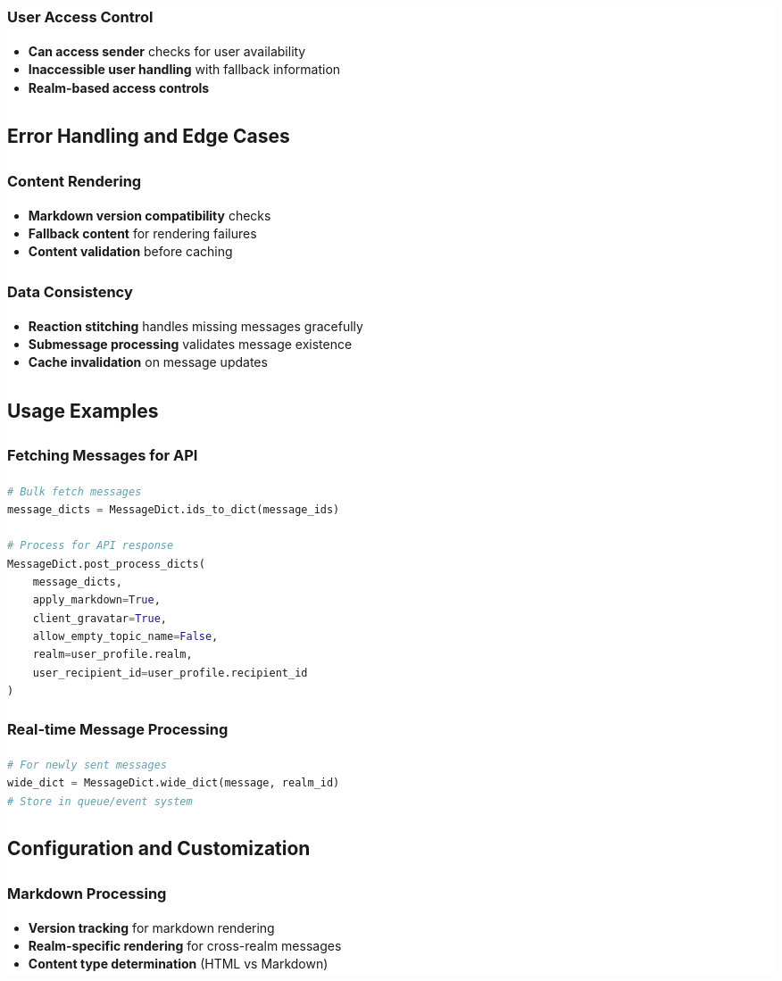 ### User Access Control
- **Can access sender** checks for user availability
- **Inaccessible user handling** with fallback information
- **Realm-based access controls**

## Error Handling and Edge Cases

### Content Rendering
- **Markdown version compatibility** checks
- **Fallback content** for rendering failures
- **Content validation** before caching

### Data Consistency
- **Reaction stitching** handles missing messages gracefully
- **Submessage processing** validates message existence
- **Cache invalidation** on message updates

## Usage Examples

### Fetching Messages for API
```python
# Bulk fetch messages
message_dicts = MessageDict.ids_to_dict(message_ids)

# Process for API response
MessageDict.post_process_dicts(
    message_dicts,
    apply_markdown=True,
    client_gravatar=True,
    allow_empty_topic_name=False,
    realm=user_profile.realm,
    user_recipient_id=user_profile.recipient_id
)
```

### Real-time Message Processing
```python
# For newly sent messages
wide_dict = MessageDict.wide_dict(message, realm_id)
# Store in queue/event system
```

## Configuration and Customization

### Markdown Processing
- **Version tracking** for markdown rendering
- **Realm-specific rendering** for cross-realm messages
- **Content type determination** (HTML vs Markdown)

